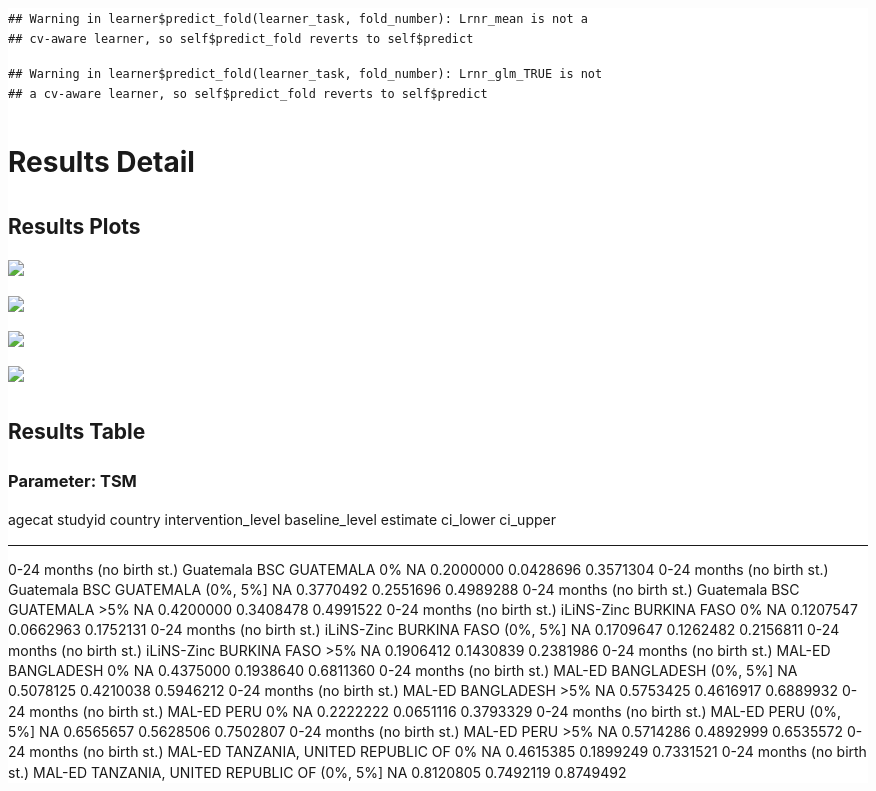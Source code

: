 ```
## Warning in learner$predict_fold(learner_task, fold_number): Lrnr_mean is not a
## cv-aware learner, so self$predict_fold reverts to self$predict
```

```
## Warning in learner$predict_fold(learner_task, fold_number): Lrnr_glm_TRUE is not
## a cv-aware learner, so self$predict_fold reverts to self$predict
```




# Results Detail

## Results Plots
![](/tmp/bb75bb84-6038-4c93-acd9-82c530690231/cfc0f39b-7442-46f2-bd9d-cd3dcda5e98a/REPORT_files/figure-html/plot_tsm-1.png)

![](/tmp/bb75bb84-6038-4c93-acd9-82c530690231/cfc0f39b-7442-46f2-bd9d-cd3dcda5e98a/REPORT_files/figure-html/plot_rr-1.png)



![](/tmp/bb75bb84-6038-4c93-acd9-82c530690231/cfc0f39b-7442-46f2-bd9d-cd3dcda5e98a/REPORT_files/figure-html/plot_paf-1.png)

![](/tmp/bb75bb84-6038-4c93-acd9-82c530690231/cfc0f39b-7442-46f2-bd9d-cd3dcda5e98a/REPORT_files/figure-html/plot_par-1.png)

## Results Table

### Parameter: TSM


agecat                       studyid         country                        intervention_level   baseline_level     estimate    ci_lower    ci_upper
---------------------------  --------------  -----------------------------  -------------------  ---------------  ----------  ----------  ----------
0-24 months (no birth st.)   Guatemala BSC   GUATEMALA                      0%                   NA                0.2000000   0.0428696   0.3571304
0-24 months (no birth st.)   Guatemala BSC   GUATEMALA                      (0%, 5%]             NA                0.3770492   0.2551696   0.4989288
0-24 months (no birth st.)   Guatemala BSC   GUATEMALA                      >5%                  NA                0.4200000   0.3408478   0.4991522
0-24 months (no birth st.)   iLiNS-Zinc      BURKINA FASO                   0%                   NA                0.1207547   0.0662963   0.1752131
0-24 months (no birth st.)   iLiNS-Zinc      BURKINA FASO                   (0%, 5%]             NA                0.1709647   0.1262482   0.2156811
0-24 months (no birth st.)   iLiNS-Zinc      BURKINA FASO                   >5%                  NA                0.1906412   0.1430839   0.2381986
0-24 months (no birth st.)   MAL-ED          BANGLADESH                     0%                   NA                0.4375000   0.1938640   0.6811360
0-24 months (no birth st.)   MAL-ED          BANGLADESH                     (0%, 5%]             NA                0.5078125   0.4210038   0.5946212
0-24 months (no birth st.)   MAL-ED          BANGLADESH                     >5%                  NA                0.5753425   0.4616917   0.6889932
0-24 months (no birth st.)   MAL-ED          PERU                           0%                   NA                0.2222222   0.0651116   0.3793329
0-24 months (no birth st.)   MAL-ED          PERU                           (0%, 5%]             NA                0.6565657   0.5628506   0.7502807
0-24 months (no birth st.)   MAL-ED          PERU                           >5%                  NA                0.5714286   0.4892999   0.6535572
0-24 months (no birth st.)   MAL-ED          TANZANIA, UNITED REPUBLIC OF   0%                   NA                0.4615385   0.1899249   0.7331521
0-24 months (no birth st.)   MAL-ED          TANZANIA, UNITED REPUBLIC OF   (0%, 5%]             NA                0.8120805   0.7492119   0.8749492